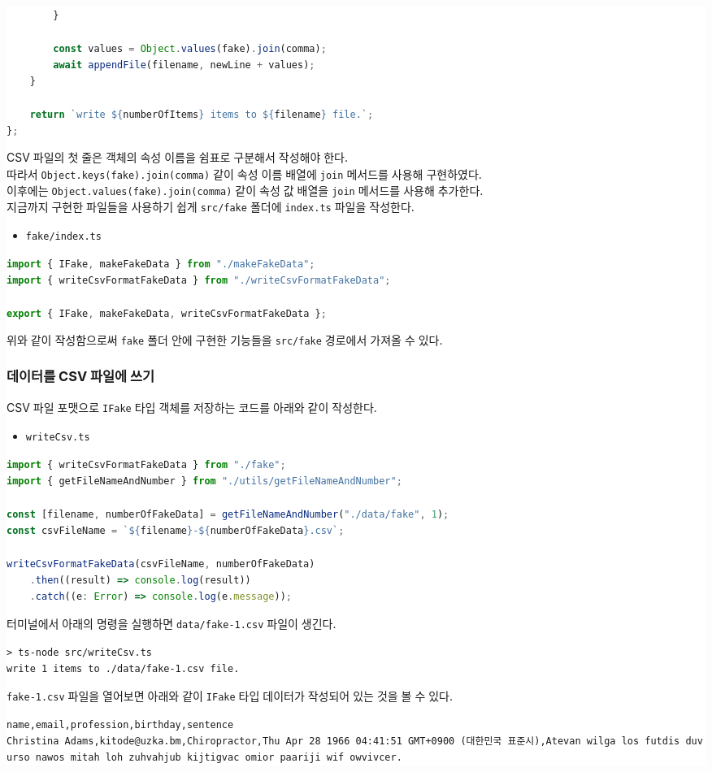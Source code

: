 ```typescript
        }

        const values = Object.values(fake).join(comma);
        await appendFile(filename, newLine + values);
    }

    return `write ${numberOfItems} items to ${filename} file.`;
};
```

CSV 파일의 첫 줄은 객체의 속성 이름을 쉼표로 구분해서 작성해야 한다.<br/>
따라서 `Object.keys(fake).join(comma)` 같이 속성 이름 배열에 `join` 메서드를 사용해 구현하였다.<br/>
이후에는 `Object.values(fake).join(comma)` 같이 속성 값 배열을 `join` 메서드를 사용해 추가한다.<br/>
지금까지 구현한 파일들을 사용하기 쉽게 `src/fake` 폴더에 `index.ts` 파일을 작성한다.<br/>

-   `fake/index.ts`

```typescript
import { IFake, makeFakeData } from "./makeFakeData";
import { writeCsvFormatFakeData } from "./writeCsvFormatFakeData";

export { IFake, makeFakeData, writeCsvFormatFakeData };
```

위와 같이 작성함으로써 `fake` 폴더 안에 구현한 기능들을 `src/fake` 경로에서 가져올 수 있다.<br/>

### 데이터를 CSV 파일에 쓰기

CSV 파일 포맷으로 `IFake` 타입 객체를 저장하는 코드를 아래와 같이 작성한다.<br/>

-   `writeCsv.ts`

```typescript
import { writeCsvFormatFakeData } from "./fake";
import { getFileNameAndNumber } from "./utils/getFileNameAndNumber";

const [filename, numberOfFakeData] = getFileNameAndNumber("./data/fake", 1);
const csvFileName = `${filename}-${numberOfFakeData}.csv`;

writeCsvFormatFakeData(csvFileName, numberOfFakeData)
    .then((result) => console.log(result))
    .catch((e: Error) => console.log(e.message));
```

터미널에서 아래의 명령을 실행하면 `data/fake-1.csv` 파일이 생긴다.<br/>

```shell
> ts-node src/writeCsv.ts
write 1 items to ./data/fake-1.csv file.
```

`fake-1.csv` 파일을 열어보면 아래와 같이 `IFake` 타입 데이터가 작성되어 있는 것을 볼 수 있다.<br/>

```csv
name,email,profession,birthday,sentence
Christina Adams,kitode@uzka.bm,Chiropractor,Thu Apr 28 1966 04:41:51 GMT+0900 (대한민국 표준시),Atevan wilga los futdis duvurso nawos mitah loh zuhvahjub kijtigvac omior paariji wif owvivcer.
```

